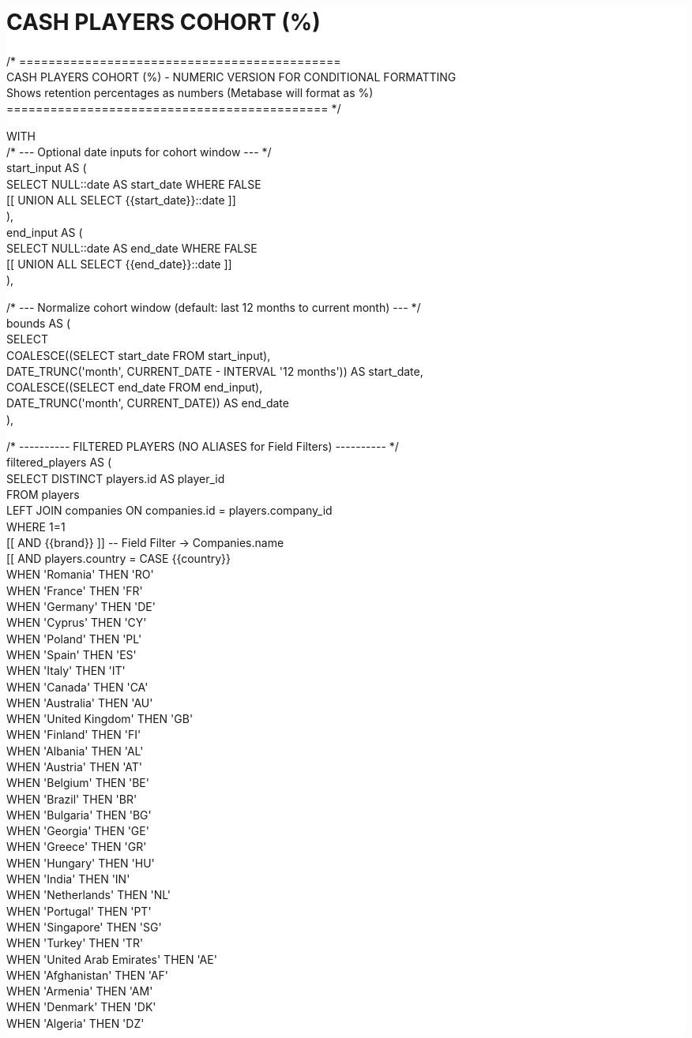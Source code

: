 # CASH PLAYERS COHORT (%)

/\* \============================================  
   CASH PLAYERS COHORT (%) \- NUMERIC VERSION FOR CONDITIONAL FORMATTING  
   Shows retention percentages as numbers (Metabase will format as %)  
   \============================================ \*/

WITH  
/\* \--- Optional date inputs for cohort window \--- \*/  
start\_input AS (  
  SELECT NULL::date AS start\_date WHERE FALSE  
  \[\[ UNION ALL SELECT {{start\_date}}::date \]\]  
),  
end\_input AS (  
  SELECT NULL::date AS end\_date WHERE FALSE  
  \[\[ UNION ALL SELECT {{end\_date}}::date \]\]  
),

/\* \--- Normalize cohort window (default: last 12 months to current month) \--- \*/  
bounds AS (  
  SELECT  
    COALESCE((SELECT start\_date FROM start\_input),   
             DATE\_TRUNC('month', CURRENT\_DATE \- INTERVAL '12 months')) AS start\_date,  
    COALESCE((SELECT end\_date FROM end\_input),   
             DATE\_TRUNC('month', CURRENT\_DATE)) AS end\_date  
),

/\* \---------- FILTERED PLAYERS (NO ALIASES for Field Filters) \---------- \*/  
filtered\_players AS (  
  SELECT DISTINCT players.id AS player\_id  
  FROM players  
  LEFT JOIN companies ON companies.id \= players.company\_id  
  WHERE 1=1  
    \[\[ AND {{brand}} \]\]              \-- Field Filter → Companies.name  
    \[\[ AND players.country \= CASE {{country}}  
    WHEN 'Romania' THEN 'RO'  
    WHEN 'France' THEN 'FR'  
    WHEN 'Germany' THEN 'DE'  
    WHEN 'Cyprus' THEN 'CY'  
    WHEN 'Poland' THEN 'PL'  
    WHEN 'Spain' THEN 'ES'  
    WHEN 'Italy' THEN 'IT'  
    WHEN 'Canada' THEN 'CA'  
    WHEN 'Australia' THEN 'AU'  
    WHEN 'United Kingdom' THEN 'GB'  
    WHEN 'Finland' THEN 'FI'  
    WHEN 'Albania' THEN 'AL'  
    WHEN 'Austria' THEN 'AT'  
    WHEN 'Belgium' THEN 'BE'  
    WHEN 'Brazil' THEN 'BR'  
    WHEN 'Bulgaria' THEN 'BG'  
    WHEN 'Georgia' THEN 'GE'  
    WHEN 'Greece' THEN 'GR'  
    WHEN 'Hungary' THEN 'HU'  
    WHEN 'India' THEN 'IN'  
    WHEN 'Netherlands' THEN 'NL'  
    WHEN 'Portugal' THEN 'PT'  
    WHEN 'Singapore' THEN 'SG'  
    WHEN 'Turkey' THEN 'TR'  
    WHEN 'United Arab Emirates' THEN 'AE'  
    WHEN 'Afghanistan' THEN 'AF'  
    WHEN 'Armenia' THEN 'AM'  
    WHEN 'Denmark' THEN 'DK'  
    WHEN 'Algeria' THEN 'DZ'  